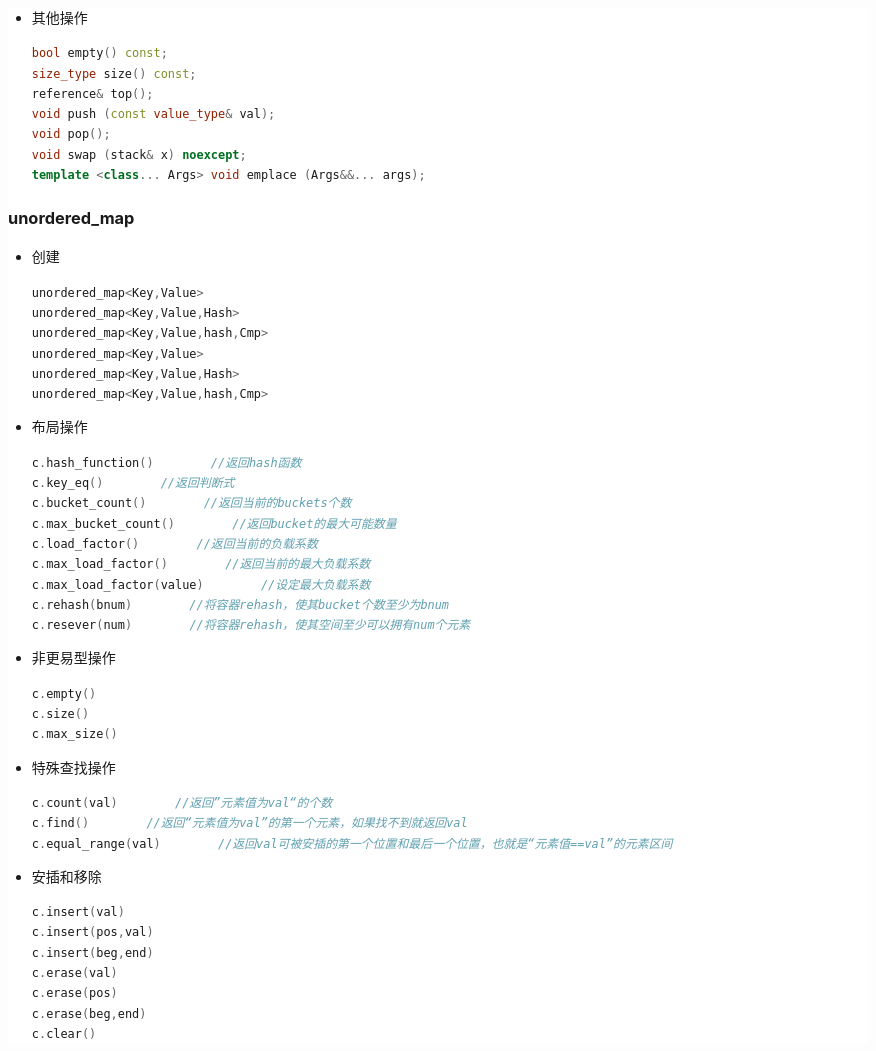 - 其他操作

  ```c++
  bool empty() const;
  size_type size() const;
  reference& top();
  void push (const value_type& val);
  void pop();
  void swap (stack& x) noexcept;
  template <class... Args> void emplace (Args&&... args);
  ```

### unordered_map

- 创建

  ```c++
  unordered_map<Key,Value>
  unordered_map<Key,Value,Hash>
  unordered_map<Key,Value,hash,Cmp>
  unordered_map<Key,Value>
  unordered_map<Key,Value,Hash>
  unordered_map<Key,Value,hash,Cmp>
  ```

- 布局操作

  ```c++
  c.hash_function()        //返回hash函数
  c.key_eq()        //返回判断式
  c.bucket_count()        //返回当前的buckets个数
  c.max_bucket_count()        //返回bucket的最大可能数量
  c.load_factor()        //返回当前的负载系数
  c.max_load_factor()        //返回当前的最大负载系数
  c.max_load_factor(value)        //设定最大负载系数
  c.rehash(bnum)        //将容器rehash，使其bucket个数至少为bnum
  c.resever(num)        //将容器rehash，使其空间至少可以拥有num个元素
  ```

- 非更易型操作

  ```c++
  c.empty()
  c.size()
  c.max_size()
  ```

- 特殊查找操作

  ```c++
  c.count(val)        //返回”元素值为val“的个数
  c.find()        //返回“元素值为val”的第一个元素，如果找不到就返回val
  c.equal_range(val)        //返回val可被安插的第一个位置和最后一个位置，也就是“元素值==val”的元素区间
  ```

- 安插和移除

  ```c++
  c.insert(val)        
  c.insert(pos,val)        
  c.insert(beg,end)        
  c.erase(val)        
  c.erase(pos)        
  c.erase(beg,end)        
  c.clear()        
  ```
